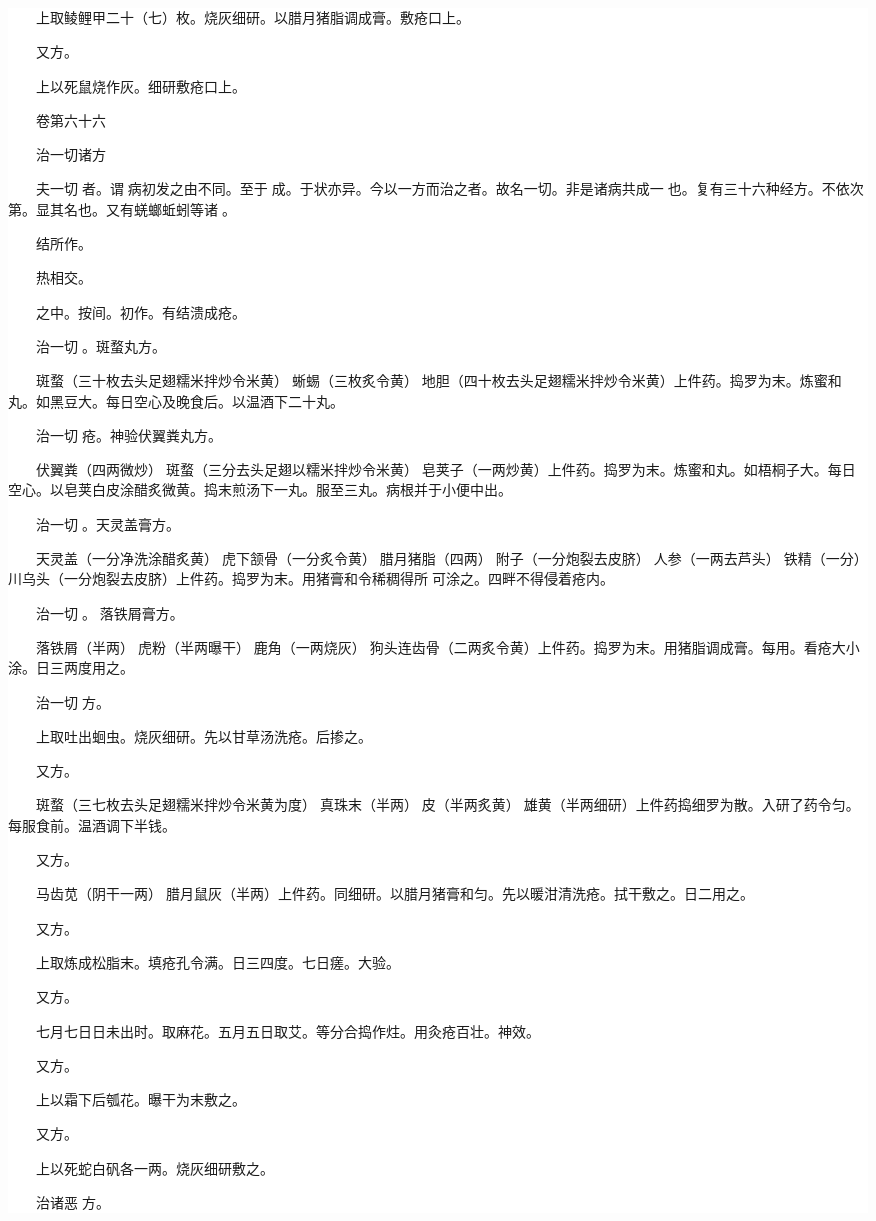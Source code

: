　　上取鲮鲤甲二十（七）枚。烧灰细研。以腊月猪脂调成膏。敷疮口上。

　　又方。

　　上以死鼠烧作灰。细研敷疮口上。

　　卷第六十六

　　治一切诸方

　　夫一切 者。谓 病初发之由不同。至于 成。于状亦异。今以一方而治之者。故名一切。非是诸病共成一 也。复有三十六种经方。不依次第。显其名也。又有蜣螂蚯蚓等诸 。

　　结所作。

　　热相交。

　　之中。按间。初作。有结溃成疮。

　　治一切 。斑蝥丸方。

　　斑蝥（三十枚去头足翅糯米拌炒令米黄） 蜥蜴（三枚炙令黄） 地胆（四十枚去头足翅糯米拌炒令米黄）上件药。捣罗为末。炼蜜和丸。如黑豆大。每日空心及晚食后。以温酒下二十丸。

　　治一切 疮。神验伏翼粪丸方。

　　伏翼粪（四两微炒） 斑蝥（三分去头足翅以糯米拌炒令米黄） 皂荚子（一两炒黄）上件药。捣罗为末。炼蜜和丸。如梧桐子大。每日空心。以皂荚白皮涂醋炙微黄。捣末煎汤下一丸。服至三丸。病根并于小便中出。

　　治一切 。天灵盖膏方。

　　天灵盖（一分净洗涂醋炙黄） 虎下颔骨（一分炙令黄） 腊月猪脂（四两） 附子（一分炮裂去皮脐） 人参（一两去芦头） 铁精（一分） 川乌头（一分炮裂去皮脐）上件药。捣罗为末。用猪膏和令稀稠得所 可涂之。四畔不得侵着疮内。

　　治一切 。 落铁屑膏方。

　　落铁屑（半两） 虎粉（半两曝干） 鹿角（一两烧灰） 狗头连齿骨（二两炙令黄）上件药。捣罗为末。用猪脂调成膏。每用。看疮大小涂。日三两度用之。

　　治一切 方。

　　上取吐出蛔虫。烧灰细研。先以甘草汤洗疮。后掺之。

　　又方。

　　斑蝥（三七枚去头足翅糯米拌炒令米黄为度） 真珠末（半两） 皮（半两炙黄） 雄黄（半两细研）上件药捣细罗为散。入研了药令匀。每服食前。温酒调下半钱。

　　又方。

　　马齿苋（阴干一两） 腊月鼠灰（半两）上件药。同细研。以腊月猪膏和匀。先以暖泔清洗疮。拭干敷之。日二用之。

　　又方。

　　上取炼成松脂末。填疮孔令满。日三四度。七日瘥。大验。

　　又方。

　　七月七日日未出时。取麻花。五月五日取艾。等分合捣作炷。用灸疮百壮。神效。

　　又方。

　　上以霜下后瓠花。曝干为末敷之。

　　又方。

　　上以死蛇白矾各一两。烧灰细研敷之。

　　治诸恶 方。
